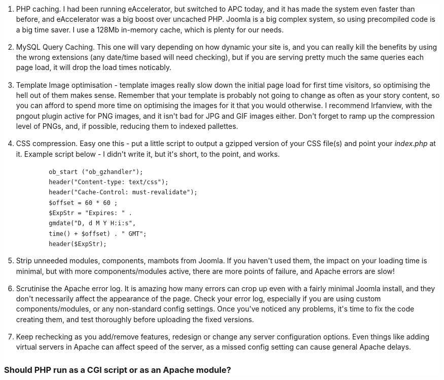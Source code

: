 1.  PHP caching. I had been running eAccelerator, but switched to APC
    today, and it has made the system even faster than before, and
    eAccelerator was a big boost over uncached PHP. Joomla is a big
    complex system, so using precompiled code is a big time saver. I use
    a 128Mb in-memory cache, which is plenty for our needs.
2.  MySQL Query Caching. This one will vary depending on how dynamic
    your site is, and you can really kill the benefits by using the
    wrong extensions (any date/time based will need checking), but if
    you are serving pretty much the same queries each page load, it will
    drop the load times noticably.
3.  Template Image optimisation - template images really slow down the
    initial page load for first time visitors, so optimising the hell
    out of them makes sense. Remember that your template is probably not
    going to change as often as your story content, so you can afford to
    spend more time on optimising the images for it that you would
    otherwise. I recommend Irfanview, with the pngout plugin active for
    PNG images, and it isn't bad for JPG and GIF images either. Don't
    forget to ramp up the compression level of PNGs, and, if possible,
    reducing them to indexed pallettes.
4.  CSS compression. Easy one this - put a little script to output a
    gzipped version of your CSS file(s) and point your _index.php_ at
    it. Example script below - I didn't write it, but it's short, to the
    point, and works.



                 ob_start ("ob_gzhandler");
                 header("Content-type: text/css");
                 header("Cache-Control: must-revalidate");
                 $offset = 60 * 60 ;
                 $ExpStr = "Expires: " .
                 gmdate("D, d M Y H:i:s",
                 time() + $offset) . " GMT";
                 header($ExpStr);

1.  Strip unneeded modules, components, mambots from Joomla. If you
    haven't used them, the impact on your loading time is minimal, but
    with more components/modules active, there are more points of
    failure, and Apache errors are slow!
2.  Scrutinise the Apache error log. It is amazing how many errors can
    crop up even with a fairly minimal Joomla install, and they don't
    necessarily affect the appearance of the page. Check your error log,
    especially if you are using custom components/modules, or any
    non-standard config settings. Once you've noticed any problems, it's
    time to fix the code creating them, and test thoroughly before
    uploading the fixed versions.
3.  Keep rechecking as you add/remove features, redesign or change any
    server configuration options. Even things like adding virtual
    servers in Apache can affect speed of the server, as a missed config
    setting can cause general Apache delays.

### Should PHP run as a CGI script or as an Apache module?
